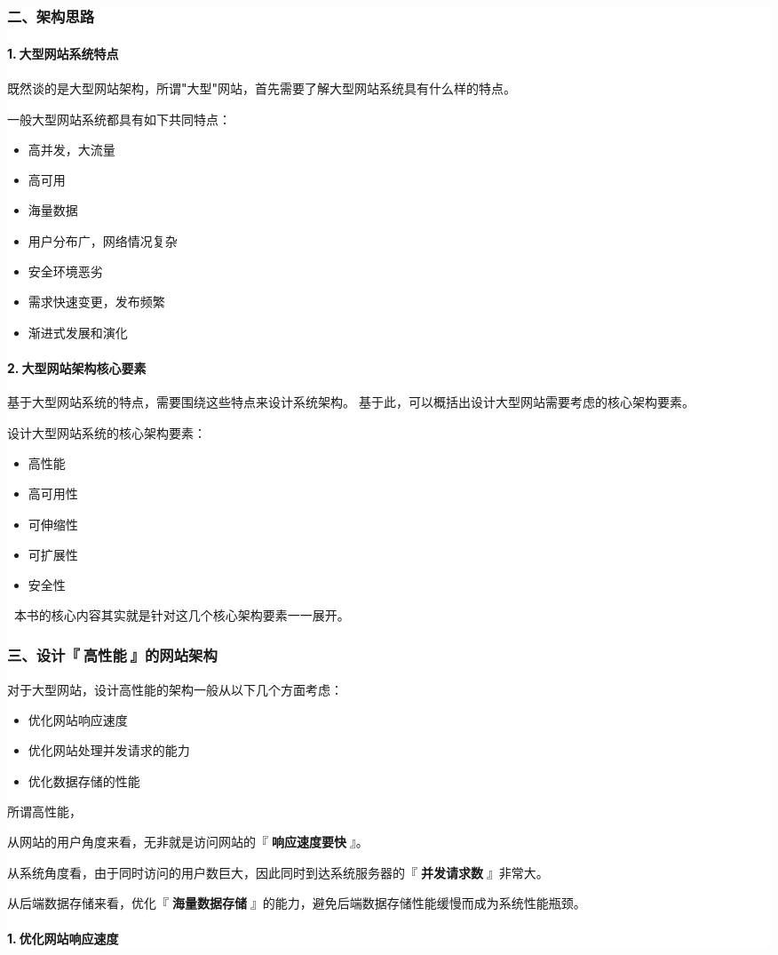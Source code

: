 
### 二、架构思路

#### 1. 大型网站系统特点

既然谈的是大型网站架构，所谓"大型"网站，首先需要了解大型网站系统具有什么样的特点。

一般大型网站系统都具有如下共同特点：

*   高并发，大流量
    
*   高可用
    
*   海量数据
    
*   用户分布广，网络情况复杂
    
*   安全环境恶劣
    
*   需求快速变更，发布频繁
    
*   渐进式发展和演化


#### 2. 大型网站架构核心要素

基于大型网站系统的特点，需要围绕这些特点来设计系统架构。 基于此，可以概括出设计大型网站需要考虑的核心架构要素。

设计大型网站系统的核心架构要素：

*   高性能
    
*   高可用性
    
*   可伸缩性
    
*   可扩展性
    
*   安全性
    

  本书的核心内容其实就是针对这几个核心架构要素一一展开。   

### 三、设计『 高性能 』的网站架构

对于大型网站，设计高性能的架构一般从以下几个方面考虑：

*   优化网站响应速度
    
*   优化网站处理并发请求的能力
    
*   优化数据存储的性能
    

所谓高性能，

从网站的用户角度来看，无非就是访问网站的『 **响应速度要快** 』。

从系统角度看，由于同时访问的用户数巨大，因此同时到达系统服务器的『 **并发请求数** 』非常大。

从后端数据存储来看，优化『 **海量数据存储** 』的能力，避免后端数据存储性能缓慢而成为系统性能瓶颈。

#### 1. 优化网站响应速度
